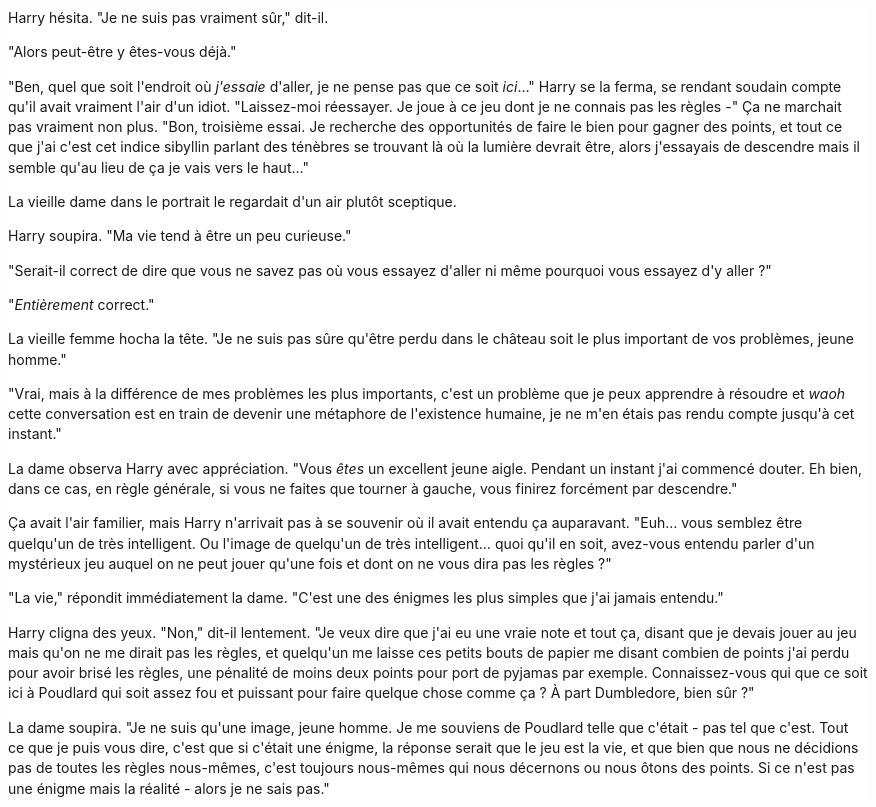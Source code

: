 Harry hésita. "Je ne suis pas vraiment sûr," dit-il.

"Alors peut-être y êtes-vous déjà."

"Ben, quel que soit l'endroit où *j'essaie* d'aller, je ne pense pas que
ce soit *ici*…" Harry se la ferma, se rendant soudain compte qu'il avait
vraiment l'air d'un idiot. "Laissez-moi réessayer. Je joue à ce jeu dont
je ne connais pas les règles -" Ça ne marchait pas vraiment non plus.
"Bon, troisième essai. Je recherche des opportunités de faire le bien
pour gagner des points, et tout ce que j'ai c'est cet indice sibyllin
parlant des ténèbres se trouvant là où la lumière devrait être, alors
j'essayais de descendre mais il semble qu'au lieu de ça je vais vers le
haut…"

La vieille dame dans le portrait le regardait d'un air plutôt sceptique.

Harry soupira. "Ma vie tend à être un peu curieuse."

"Serait-il correct de dire que vous ne savez pas où vous essayez d'aller
ni même pourquoi vous essayez d'y aller ?"

"*Entièrement* correct."

La vieille femme hocha la tête. "Je ne suis pas sûre qu'être perdu dans
le château soit le plus important de vos problèmes, jeune homme."

"Vrai, mais à la différence de mes problèmes les plus importants, c'est
un problème que je peux apprendre à résoudre et *waoh* cette
conversation est en train de devenir une métaphore de l'existence
humaine, je ne m'en étais pas rendu compte jusqu'à cet instant."

La dame observa Harry avec appréciation. "Vous *êtes* un excellent jeune
aigle. Pendant un instant j'ai commencé douter. Eh bien, dans ce cas, en
règle générale, si vous ne faites que tourner à gauche, vous finirez
forcément par descendre."

Ça avait l'air familier, mais Harry n'arrivait pas à se souvenir où il
avait entendu ça auparavant. "Euh… vous semblez être quelqu'un de très
intelligent. Ou l'image de quelqu'un de très intelligent… quoi qu'il en
soit, avez-vous entendu parler d'un mystérieux jeu auquel on ne peut
jouer qu'une fois et dont on ne vous dira pas les règles ?"

"La vie," répondit immédiatement la dame. "C'est une des énigmes les
plus simples que j'ai jamais entendu."

Harry cligna des yeux. "Non," dit-il lentement. "Je veux dire que j'ai
eu une vraie note et tout ça, disant que je devais jouer au jeu mais
qu'on ne me dirait pas les règles, et quelqu'un me laisse ces petits
bouts de papier me disant combien de points j'ai perdu pour avoir brisé
les règles, une pénalité de moins deux points pour port de pyjamas par
exemple. Connaissez-vous qui que ce soit ici à Poudlard qui soit assez
fou et puissant pour faire quelque chose comme ça ? À part Dumbledore,
bien sûr ?"

La dame soupira. "Je ne suis qu'une image, jeune homme. Je me souviens
de Poudlard telle que c'était - pas tel que c'est. Tout ce que je puis
vous dire, c'est que si c'était une énigme, la réponse serait que le jeu
est la vie, et que bien que nous ne décidions pas de toutes les règles
nous-mêmes, c'est toujours nous-mêmes qui nous décernons ou nous ôtons
des points. Si ce n'est pas une énigme mais la réalité - alors je ne
sais pas."
